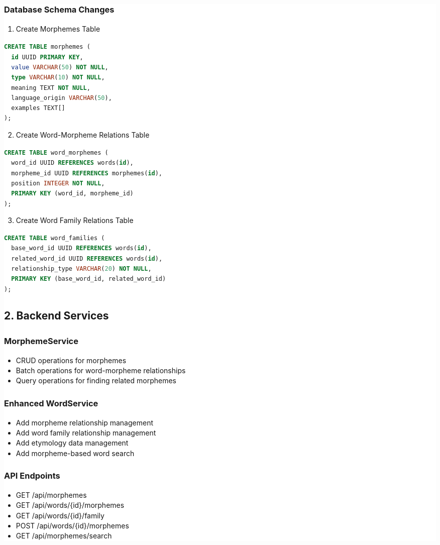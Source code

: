 ### Database Schema Changes

1. Create Morphemes Table
```sql
CREATE TABLE morphemes (
  id UUID PRIMARY KEY,
  value VARCHAR(50) NOT NULL,
  type VARCHAR(10) NOT NULL,
  meaning TEXT NOT NULL,
  language_origin VARCHAR(50),
  examples TEXT[]
);
```

2. Create Word-Morpheme Relations Table
```sql
CREATE TABLE word_morphemes (
  word_id UUID REFERENCES words(id),
  morpheme_id UUID REFERENCES morphemes(id),
  position INTEGER NOT NULL,
  PRIMARY KEY (word_id, morpheme_id)
);
```

3. Create Word Family Relations Table
```sql
CREATE TABLE word_families (
  base_word_id UUID REFERENCES words(id),
  related_word_id UUID REFERENCES words(id),
  relationship_type VARCHAR(20) NOT NULL,
  PRIMARY KEY (base_word_id, related_word_id)
);
```

## 2. Backend Services

### MorphemeService
- CRUD operations for morphemes
- Batch operations for word-morpheme relationships
- Query operations for finding related morphemes

### Enhanced WordService
- Add morpheme relationship management
- Add word family relationship management
- Add etymology data management
- Add morpheme-based word search

### API Endpoints
- GET /api/morphemes
- GET /api/words/{id}/morphemes
- GET /api/words/{id}/family
- POST /api/words/{id}/morphemes
- GET /api/morphemes/search
